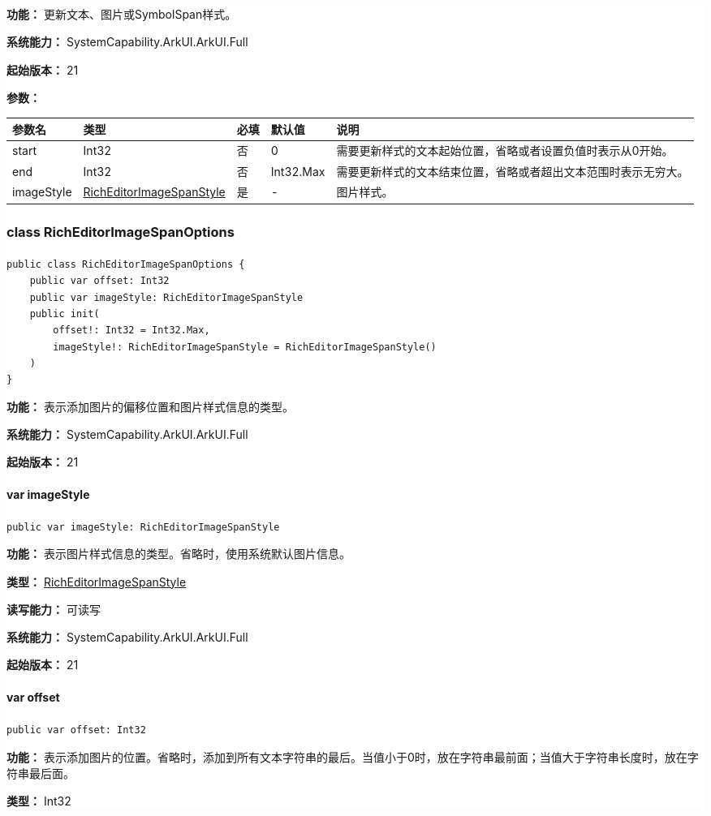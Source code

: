 **功能：** 更新文本、图片或SymbolSpan样式。

**系统能力：** SystemCapability.ArkUI.ArkUI.Full

**起始版本：** 21

**参数：**

|参数名|类型|必填|默认值|说明|
|:---|:---|:---|:---|:---|
|start|Int32|否|0|需要更新样式的文本起始位置，省略或者设置负值时表示从0开始。|
|end|Int32|否|Int32.Max|需要更新样式的文本结束位置，省略或者超出文本范围时表示无穷大。|
|imageStyle|[RichEditorImageSpanStyle](#class-richeditorimagespanstyle)|是|-|图片样式。|

### class RichEditorImageSpanOptions

```cangjie
public class RichEditorImageSpanOptions {
    public var offset: Int32
    public var imageStyle: RichEditorImageSpanStyle
    public init(
        offset!: Int32 = Int32.Max,
        imageStyle!: RichEditorImageSpanStyle = RichEditorImageSpanStyle()
    )
}
```

**功能：** 表示添加图片的偏移位置和图片样式信息的类型。

**系统能力：** SystemCapability.ArkUI.ArkUI.Full

**起始版本：** 21

#### var imageStyle

```cangjie
public var imageStyle: RichEditorImageSpanStyle
```

**功能：** 表示图片样式信息的类型。省略时，使用系统默认图片信息。

**类型：** [RichEditorImageSpanStyle](#class-richeditorimagespanstyle)

**读写能力：** 可读写

**系统能力：** SystemCapability.ArkUI.ArkUI.Full

**起始版本：** 21

#### var offset

```cangjie
public var offset: Int32
```

**功能：** 表示添加图片的位置。省略时，添加到所有文本字符串的最后。当值小于0时，放在字符串最前面；当值大于字符串长度时，放在字符串最后面。

**类型：** Int32
